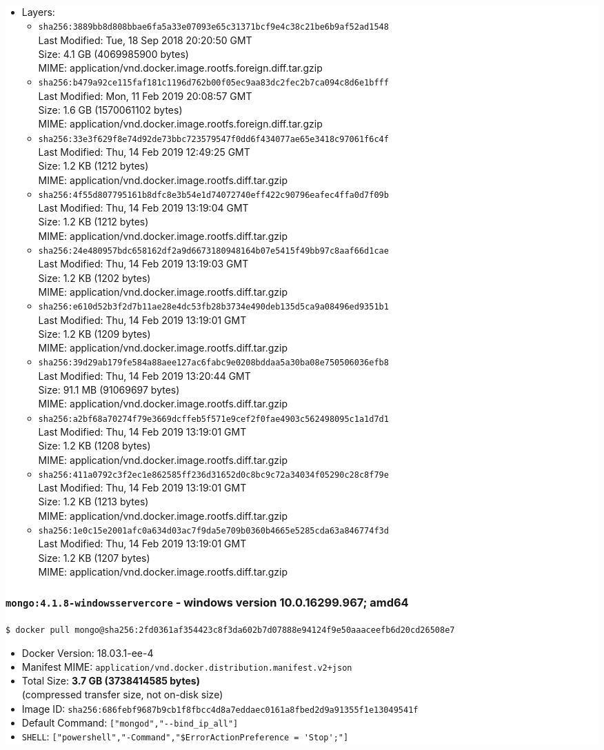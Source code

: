 -	Layers:
	-	`sha256:3889bb8d808bbae6fa5a33e07093e65c31371bcf9e4c38c21be6b9af52ad1548`  
		Last Modified: Tue, 18 Sep 2018 20:20:50 GMT  
		Size: 4.1 GB (4069985900 bytes)  
		MIME: application/vnd.docker.image.rootfs.foreign.diff.tar.gzip
	-	`sha256:b479a92ce115faf181c1196d762b00f05ec9aa83dc2fec2b7ca094c8d6e1bfff`  
		Last Modified: Mon, 11 Feb 2019 20:08:57 GMT  
		Size: 1.6 GB (1570061102 bytes)  
		MIME: application/vnd.docker.image.rootfs.foreign.diff.tar.gzip
	-	`sha256:33e3f629f8e74d92de73bbc723579547f0dd6f434077ae65e3418c97061f6c4f`  
		Last Modified: Thu, 14 Feb 2019 12:49:25 GMT  
		Size: 1.2 KB (1212 bytes)  
		MIME: application/vnd.docker.image.rootfs.diff.tar.gzip
	-	`sha256:4f55d807795161b8dfc8e3b54e1d74072740eff422c90796eafec4ffa0d7f09b`  
		Last Modified: Thu, 14 Feb 2019 13:19:04 GMT  
		Size: 1.2 KB (1212 bytes)  
		MIME: application/vnd.docker.image.rootfs.diff.tar.gzip
	-	`sha256:24e480957bdc658162df2a9d6673180948164b07e5415f49bb97c8aaf66d1cae`  
		Last Modified: Thu, 14 Feb 2019 13:19:03 GMT  
		Size: 1.2 KB (1202 bytes)  
		MIME: application/vnd.docker.image.rootfs.diff.tar.gzip
	-	`sha256:e610d52b3f2d7b11ae28e4dc53fb28b3734e490deb135d5ca9a08496ed9351b1`  
		Last Modified: Thu, 14 Feb 2019 13:19:01 GMT  
		Size: 1.2 KB (1209 bytes)  
		MIME: application/vnd.docker.image.rootfs.diff.tar.gzip
	-	`sha256:39d29ab179fe584a88aee127ac6fabc9e0208bddaa5a30ba08e750506036efb8`  
		Last Modified: Thu, 14 Feb 2019 13:20:44 GMT  
		Size: 91.1 MB (91069697 bytes)  
		MIME: application/vnd.docker.image.rootfs.diff.tar.gzip
	-	`sha256:a2bf68a70274f79e3669dcffeb5f571e9cef2f0fae4903c562498095c1a1d7d1`  
		Last Modified: Thu, 14 Feb 2019 13:19:01 GMT  
		Size: 1.2 KB (1208 bytes)  
		MIME: application/vnd.docker.image.rootfs.diff.tar.gzip
	-	`sha256:411a0792c3f2ec1e862585ff236d31652d0c8bc9c72a34034f05290c28c8f79e`  
		Last Modified: Thu, 14 Feb 2019 13:19:01 GMT  
		Size: 1.2 KB (1213 bytes)  
		MIME: application/vnd.docker.image.rootfs.diff.tar.gzip
	-	`sha256:1e0c15e2001afc0a634d03ac7f9da5e709b0360b4665e5285cda63a846774f3d`  
		Last Modified: Thu, 14 Feb 2019 13:19:01 GMT  
		Size: 1.2 KB (1207 bytes)  
		MIME: application/vnd.docker.image.rootfs.diff.tar.gzip

### `mongo:4.1.8-windowsservercore` - windows version 10.0.16299.967; amd64

```console
$ docker pull mongo@sha256:2fd0361af354423c8f3da602b7d07888e94124f9e50aaaceefb6d20cd26508e7
```

-	Docker Version: 18.03.1-ee-4
-	Manifest MIME: `application/vnd.docker.distribution.manifest.v2+json`
-	Total Size: **3.7 GB (3738414585 bytes)**  
	(compressed transfer size, not on-disk size)
-	Image ID: `sha256:686febf9687b9cb1f8fbcc4d8a7eddaec0161a8fbed2d9a91355f1e13049541f`
-	Default Command: `["mongod","--bind_ip_all"]`
-	`SHELL`: `["powershell","-Command","$ErrorActionPreference = 'Stop';"]`
